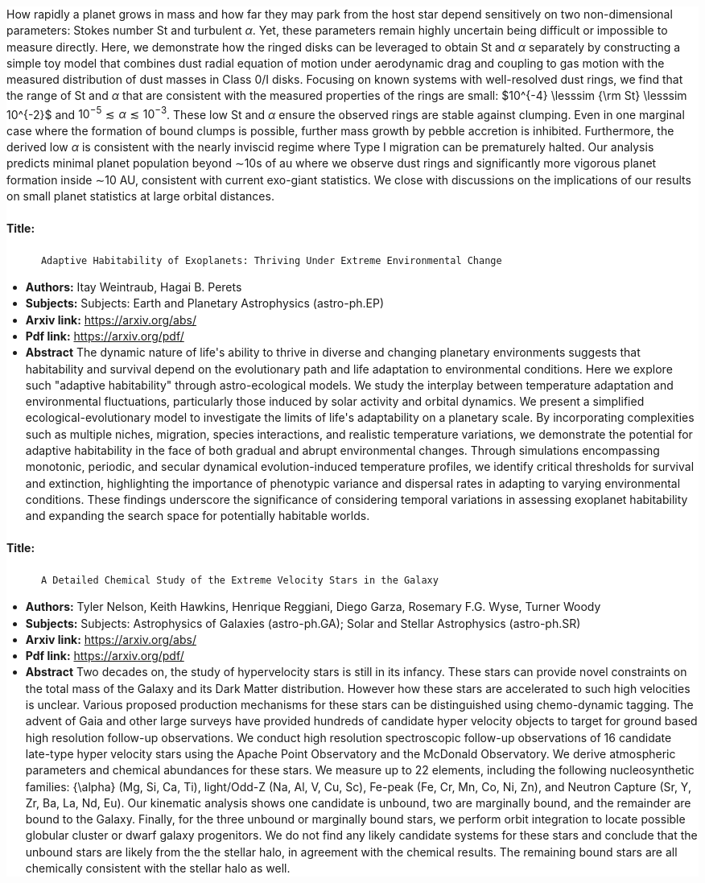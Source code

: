  How rapidly a planet grows in mass and how far they may park from the host star depend sensitively on two non-dimensional parameters: Stokes number St and turbulent $\alpha$. Yet, these parameters remain highly uncertain being difficult or impossible to measure directly. Here, we demonstrate how the ringed disks can be leveraged to obtain St and $\alpha$ separately by constructing a simple toy model that combines dust radial equation of motion under aerodynamic drag and coupling to gas motion with the measured distribution of dust masses in Class 0/I disks. Focusing on known systems with well-resolved dust rings, we find that the range of St and $\alpha$ that are consistent with the measured properties of the rings are small: $10^{-4} \lesssim {\rm St} \lesssim 10^{-2}$ and $10^{-5} \lesssim \alpha \lesssim 10^{-3}$. These low St and $\alpha$ ensure the observed rings are stable against clumping. Even in one marginal case where the formation of bound clumps is possible, further mass growth by pebble accretion is inhibited. Furthermore, the derived low $\alpha$ is consistent with the nearly inviscid regime where Type I migration can be prematurely halted. Our analysis predicts minimal planet population beyond $\sim$10s of au where we observe dust rings and significantly more vigorous planet formation inside $\sim$10 AU, consistent with current exo-giant statistics. We close with discussions on the implications of our results on small planet statistics at large orbital distances.
#### Title:
          Adaptive Habitability of Exoplanets: Thriving Under Extreme Environmental Change
 - **Authors:** Itay Weintraub, Hagai B. Perets
 - **Subjects:** Subjects:
Earth and Planetary Astrophysics (astro-ph.EP)
 - **Arxiv link:** https://arxiv.org/abs/
 - **Pdf link:** https://arxiv.org/pdf/
 - **Abstract**
 The dynamic nature of life's ability to thrive in diverse and changing planetary environments suggests that habitability and survival depend on the evolutionary path and life adaptation to environmental conditions. Here we explore such "adaptive habitability" through astro-ecological models. We study the interplay between temperature adaptation and environmental fluctuations, particularly those induced by solar activity and orbital dynamics. We present a simplified ecological-evolutionary model to investigate the limits of life's adaptability on a planetary scale. By incorporating complexities such as multiple niches, migration, species interactions, and realistic temperature variations, we demonstrate the potential for adaptive habitability in the face of both gradual and abrupt environmental changes. Through simulations encompassing monotonic, periodic, and secular dynamical evolution-induced temperature profiles, we identify critical thresholds for survival and extinction, highlighting the importance of phenotypic variance and dispersal rates in adapting to varying environmental conditions. These findings underscore the significance of considering temporal variations in assessing exoplanet habitability and expanding the search space for potentially habitable worlds.
#### Title:
          A Detailed Chemical Study of the Extreme Velocity Stars in the Galaxy
 - **Authors:** Tyler Nelson, Keith Hawkins, Henrique Reggiani, Diego Garza, Rosemary F.G. Wyse, Turner Woody
 - **Subjects:** Subjects:
Astrophysics of Galaxies (astro-ph.GA); Solar and Stellar Astrophysics (astro-ph.SR)
 - **Arxiv link:** https://arxiv.org/abs/
 - **Pdf link:** https://arxiv.org/pdf/
 - **Abstract**
 Two decades on, the study of hypervelocity stars is still in its infancy. These stars can provide novel constraints on the total mass of the Galaxy and its Dark Matter distribution. However how these stars are accelerated to such high velocities is unclear. Various proposed production mechanisms for these stars can be distinguished using chemo-dynamic tagging. The advent of Gaia and other large surveys have provided hundreds of candidate hyper velocity objects to target for ground based high resolution follow-up observations. We conduct high resolution spectroscopic follow-up observations of 16 candidate late-type hyper velocity stars using the Apache Point Observatory and the McDonald Observatory. We derive atmospheric parameters and chemical abundances for these stars. We measure up to 22 elements, including the following nucleosynthetic families: {\alpha} (Mg, Si, Ca, Ti), light/Odd-Z (Na, Al, V, Cu, Sc), Fe-peak (Fe, Cr, Mn, Co, Ni, Zn), and Neutron Capture (Sr, Y, Zr, Ba, La, Nd, Eu). Our kinematic analysis shows one candidate is unbound, two are marginally bound, and the remainder are bound to the Galaxy. Finally, for the three unbound or marginally bound stars, we perform orbit integration to locate possible globular cluster or dwarf galaxy progenitors. We do not find any likely candidate systems for these stars and conclude that the unbound stars are likely from the the stellar halo, in agreement with the chemical results. The remaining bound stars are all chemically consistent with the stellar halo as well.